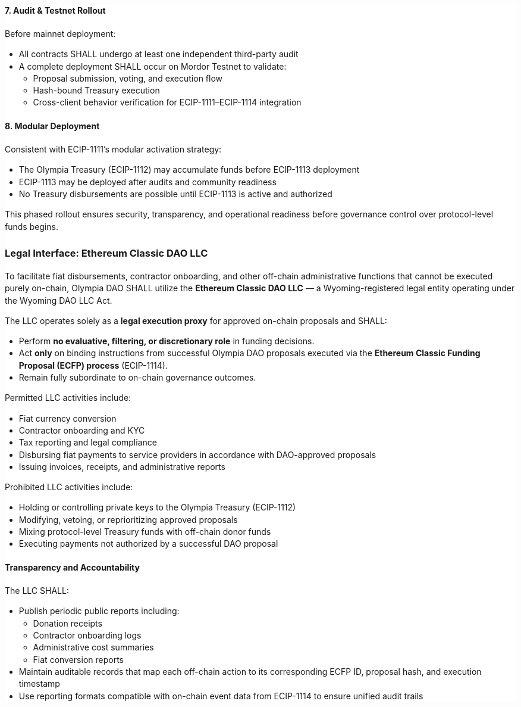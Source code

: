 #### 7. Audit & Testnet Rollout

Before mainnet deployment:
- All contracts SHALL undergo at least one independent third-party audit
- A complete deployment SHALL occur on Mordor Testnet to validate:
  - Proposal submission, voting, and execution flow
  - Hash-bound Treasury execution
  - Cross-client behavior verification for ECIP-1111–ECIP-1114 integration

#### 8. Modular Deployment

Consistent with ECIP-1111’s modular activation strategy:
- The Olympia Treasury (ECIP-1112) may accumulate funds before ECIP-1113 deployment
- ECIP-1113 may be deployed after audits and community readiness
- No Treasury disbursements are possible until ECIP-1113 is active and authorized

This phased rollout ensures security, transparency, and operational readiness before governance control over protocol-level funds begins.

### Legal Interface: Ethereum Classic DAO LLC

To facilitate fiat disbursements, contractor onboarding, and other off-chain administrative functions that cannot be executed purely on-chain, Olympia DAO SHALL utilize the **Ethereum Classic DAO LLC** — a Wyoming-registered legal entity operating under the Wyoming DAO LLC Act.

The LLC operates solely as a **legal execution proxy** for approved on-chain proposals and SHALL:

- Perform **no evaluative, filtering, or discretionary role** in funding decisions.
- Act **only** on binding instructions from successful Olympia DAO proposals executed via the **Ethereum Classic Funding Proposal (ECFP) process** (ECIP-1114).
- Remain fully subordinate to on-chain governance outcomes.

Permitted LLC activities include:
- Fiat currency conversion
- Contractor onboarding and KYC
- Tax reporting and legal compliance
- Disbursing fiat payments to service providers in accordance with DAO-approved proposals
- Issuing invoices, receipts, and administrative reports

Prohibited LLC activities include:
- Holding or controlling private keys to the Olympia Treasury (ECIP-1112)
- Modifying, vetoing, or reprioritizing approved proposals
- Mixing protocol-level Treasury funds with off-chain donor funds
- Executing payments not authorized by a successful DAO proposal

#### Transparency and Accountability

The LLC SHALL:
- Publish periodic public reports including:
  - Donation receipts
  - Contractor onboarding logs
  - Administrative cost summaries
  - Fiat conversion reports
- Maintain auditable records that map each off-chain action to its corresponding ECFP ID, proposal hash, and execution timestamp
- Use reporting formats compatible with on-chain event data from ECIP-1114 to ensure unified audit trails
